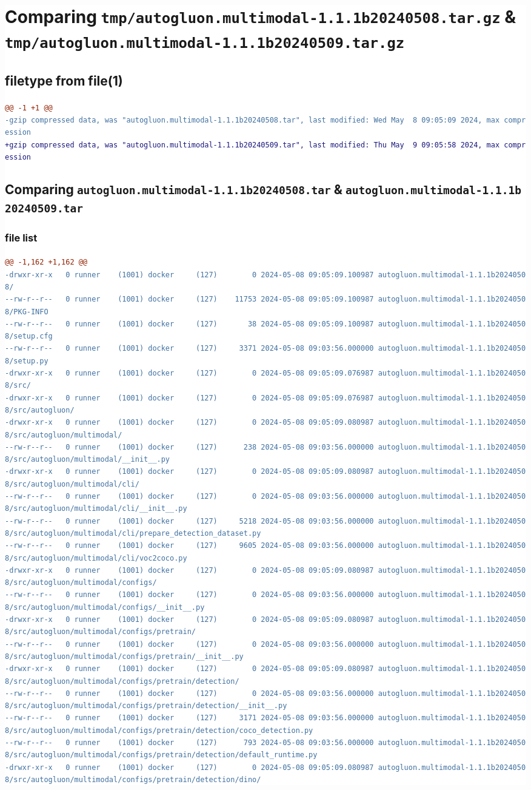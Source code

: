 # Comparing `tmp/autogluon.multimodal-1.1.1b20240508.tar.gz` & `tmp/autogluon.multimodal-1.1.1b20240509.tar.gz`

## filetype from file(1)

```diff
@@ -1 +1 @@
-gzip compressed data, was "autogluon.multimodal-1.1.1b20240508.tar", last modified: Wed May  8 09:05:09 2024, max compression
+gzip compressed data, was "autogluon.multimodal-1.1.1b20240509.tar", last modified: Thu May  9 09:05:58 2024, max compression
```

## Comparing `autogluon.multimodal-1.1.1b20240508.tar` & `autogluon.multimodal-1.1.1b20240509.tar`

### file list

```diff
@@ -1,162 +1,162 @@
-drwxr-xr-x   0 runner    (1001) docker     (127)        0 2024-05-08 09:05:09.100987 autogluon.multimodal-1.1.1b20240508/
--rw-r--r--   0 runner    (1001) docker     (127)    11753 2024-05-08 09:05:09.100987 autogluon.multimodal-1.1.1b20240508/PKG-INFO
--rw-r--r--   0 runner    (1001) docker     (127)       38 2024-05-08 09:05:09.100987 autogluon.multimodal-1.1.1b20240508/setup.cfg
--rw-r--r--   0 runner    (1001) docker     (127)     3371 2024-05-08 09:03:56.000000 autogluon.multimodal-1.1.1b20240508/setup.py
-drwxr-xr-x   0 runner    (1001) docker     (127)        0 2024-05-08 09:05:09.076987 autogluon.multimodal-1.1.1b20240508/src/
-drwxr-xr-x   0 runner    (1001) docker     (127)        0 2024-05-08 09:05:09.076987 autogluon.multimodal-1.1.1b20240508/src/autogluon/
-drwxr-xr-x   0 runner    (1001) docker     (127)        0 2024-05-08 09:05:09.080987 autogluon.multimodal-1.1.1b20240508/src/autogluon/multimodal/
--rw-r--r--   0 runner    (1001) docker     (127)      238 2024-05-08 09:03:56.000000 autogluon.multimodal-1.1.1b20240508/src/autogluon/multimodal/__init__.py
-drwxr-xr-x   0 runner    (1001) docker     (127)        0 2024-05-08 09:05:09.080987 autogluon.multimodal-1.1.1b20240508/src/autogluon/multimodal/cli/
--rw-r--r--   0 runner    (1001) docker     (127)        0 2024-05-08 09:03:56.000000 autogluon.multimodal-1.1.1b20240508/src/autogluon/multimodal/cli/__init__.py
--rw-r--r--   0 runner    (1001) docker     (127)     5218 2024-05-08 09:03:56.000000 autogluon.multimodal-1.1.1b20240508/src/autogluon/multimodal/cli/prepare_detection_dataset.py
--rw-r--r--   0 runner    (1001) docker     (127)     9605 2024-05-08 09:03:56.000000 autogluon.multimodal-1.1.1b20240508/src/autogluon/multimodal/cli/voc2coco.py
-drwxr-xr-x   0 runner    (1001) docker     (127)        0 2024-05-08 09:05:09.080987 autogluon.multimodal-1.1.1b20240508/src/autogluon/multimodal/configs/
--rw-r--r--   0 runner    (1001) docker     (127)        0 2024-05-08 09:03:56.000000 autogluon.multimodal-1.1.1b20240508/src/autogluon/multimodal/configs/__init__.py
-drwxr-xr-x   0 runner    (1001) docker     (127)        0 2024-05-08 09:05:09.080987 autogluon.multimodal-1.1.1b20240508/src/autogluon/multimodal/configs/pretrain/
--rw-r--r--   0 runner    (1001) docker     (127)        0 2024-05-08 09:03:56.000000 autogluon.multimodal-1.1.1b20240508/src/autogluon/multimodal/configs/pretrain/__init__.py
-drwxr-xr-x   0 runner    (1001) docker     (127)        0 2024-05-08 09:05:09.080987 autogluon.multimodal-1.1.1b20240508/src/autogluon/multimodal/configs/pretrain/detection/
--rw-r--r--   0 runner    (1001) docker     (127)        0 2024-05-08 09:03:56.000000 autogluon.multimodal-1.1.1b20240508/src/autogluon/multimodal/configs/pretrain/detection/__init__.py
--rw-r--r--   0 runner    (1001) docker     (127)     3171 2024-05-08 09:03:56.000000 autogluon.multimodal-1.1.1b20240508/src/autogluon/multimodal/configs/pretrain/detection/coco_detection.py
--rw-r--r--   0 runner    (1001) docker     (127)      793 2024-05-08 09:03:56.000000 autogluon.multimodal-1.1.1b20240508/src/autogluon/multimodal/configs/pretrain/detection/default_runtime.py
-drwxr-xr-x   0 runner    (1001) docker     (127)        0 2024-05-08 09:05:09.080987 autogluon.multimodal-1.1.1b20240508/src/autogluon/multimodal/configs/pretrain/detection/dino/
```